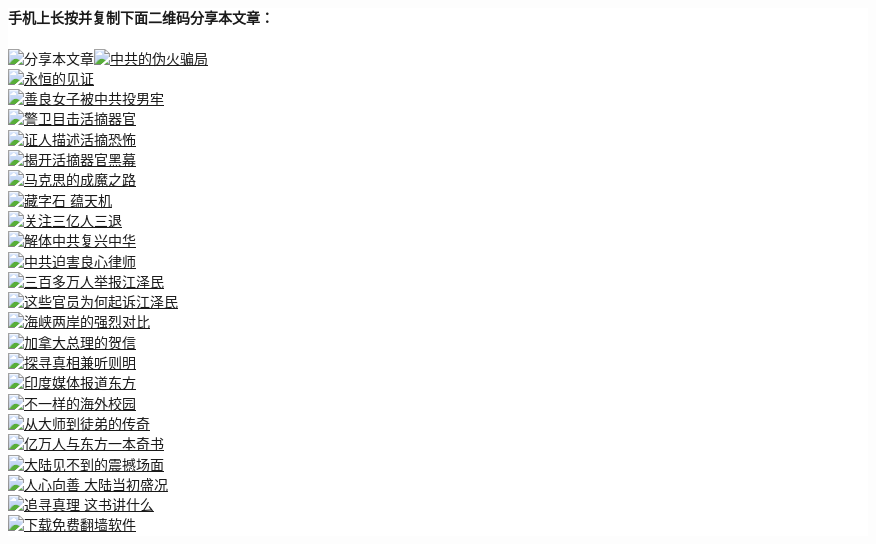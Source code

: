 <strong>手机上长按并复制下面二维码分享本文章：</strong><br><br><img src="https://quickchart.io/qr?size=256&text=https://github.com/1992513/djy/blob/master/gb/20/10/10/n12466065.md%231" title="分享本文章"></td><td VALIGN=TOP><a href="https://github.com/1992513/djy/blob/master/gb/16/1/21/n4622075.md?dfh#1" target="_blank"><img src="https://raw.githubusercontent.com/1992513/djy/master/gb/300/wei-f1.jpg" title="中共的伪火骗局"  alt="中共的伪火骗局"></a><br><a href="https://github.com/1992513/www/blob/master/README.md?dfh#9" target="_blank"><img src="https://raw.githubusercontent.com/1992513/djy/master/gb/300/yong-h.jpg" title="永恒的见证"  alt="永恒的见证"></a><br><a href="https://github.com/1992513/djy/blob/master/gb/13/9/29/n3974789.md?dfh#1" target="_blank"><img src="https://raw.githubusercontent.com/1992513/djy/master/gb/300/shang-lnz.jpg" title="善良女子被中共投男牢"  alt="善良女子被中共投男牢"></a><br><a href="https://github.com/1992513/djy/blob/master/gb/16/3/16/n4663449.md?dfh#1" target="_blank"><img src="https://raw.githubusercontent.com/1992513/djy/master/gb/300/huo-z3.jpg" title="警卫目击活摘器官"  alt="警卫目击活摘器官"></a><br><a href="https://github.com/1992513/djy/blob/master/gb/16/8/7/n8177641.md?dfh#1" target="_blank"><img src="https://raw.githubusercontent.com/1992513/djy/master/gb/300/huo-z4.jpg" title="证人描述活摘恐怖"  alt="证人描述活摘恐怖"></a><br><a href="https://github.com/1992513/djy/blob/master/gb/10/4/19/n2881569.md?dfh#1" target="_blank"><img src="https://raw.githubusercontent.com/1992513/djy/master/gb/300/huo-z1.jpg" title="揭开活摘器官黑幕"  alt="揭开活摘器官黑幕"></a><br><a href="https://github.com/1992513/djy/blob/master/gb/10/11/7/n3077476.md?dfh#1" target="_blank"><img src="https://raw.githubusercontent.com/1992513/djy/master/gb/300/ma-ks.jpg" title="马克思的成魔之路"  alt="马克思的成魔之路"></a><br><a href="https://github.com/1992513/djy/blob/master/gb/14/6/9/n4173977.md?dfh#1" target="_blank"><img src="https://raw.githubusercontent.com/1992513/djy/master/gb/300/chang-zs.jpg" title="藏字石 蕴天机"  alt="藏字石 蕴天机"></a><br><a href="https://github.com/1992513/djy/blob/master/gb/18/5/10/n10381511.md?dfh#1" target="_blank"><img src="https://raw.githubusercontent.com/1992513/djy/master/gb/300/st1.jpg" title="关注三亿人三退"  alt="关注三亿人三退"></a><br><a href="https://github.com/1992513/djy/blob/master/gb/18/3/21/n10237682.md?dfh#1" target="_blank"><img src="https://raw.githubusercontent.com/1992513/djy/master/gb/300/jie-t.jpg" title="解体中共复兴中华"  alt="解体中共复兴中华"></a><br><a href="https://github.com/1992513/djy/blob/master/gb/9/2/9/n2422991.md?dfh#1" target="_blank"><img src="https://raw.githubusercontent.com/1992513/djy/master/gb/300/gao-zs.jpg" title="中共迫害良心律师"  alt="中共迫害良心律师"></a><br><a href="https://github.com/1992513/djy/blob/master/gb/18/12/9/n10900044.md?dfh#1" target="_blank"><img src="https://raw.githubusercontent.com/1992513/djy/master/gb/300/sj1.jpg" title="三百多万人举报江泽民"  alt="三百多万人举报江泽民"></a><br><a href="https://github.com/1992513/djy/blob/master/gb/18/8/28/n10672014.md?dfh#1" target="_blank"><img src="https://raw.githubusercontent.com/1992513/djy/master/gb/300/sj2.jpg" title="这些官员为何起诉江泽民"  alt="这些官员为何起诉江泽民"></a><br><a href="https://github.com/1992513/djy/blob/master/gb/8/12/18/n2367165.md?dfh#1" target="_blank"><img src="https://raw.githubusercontent.com/1992513/djy/master/gb/300/liangan.jpg" title="海峡两岸的强烈对比"  alt="海峡两岸的强烈对比"></a><br><a href="https://github.com/1992513/djy/blob/master/gb/15/12/10/n4593139.md?dfh#1" target="_blank"><img src="https://raw.githubusercontent.com/1992513/djy/master/gb/300/jia-ndzl.jpg" title="加拿大总理的贺信"  alt="加拿大总理的贺信"></a><br><a href="https://github.com/1992513/djy/blob/master/gb/11/6/17/n3289382.md?dfh#1" target="_blank"><img src="https://raw.githubusercontent.com/1992513/djy/master/gb/300/xiao-wd.jpg" title="探寻真相兼听则明"  alt="探寻真相兼听则明"></a><br><a href="https://github.com/1992513/djy/blob/master/gb/18/10/27/n10812623.md?dfh#1" target="_blank"><img src="https://raw.githubusercontent.com/1992513/djy/master/gb/300/yindu.jpg" title="印度媒体报道东方"  alt="印度媒体报道东方"></a><br><a href="https://github.com/1992513/djy/blob/master/gb/18/6/9/n10469652.md?dfh#1" target="_blank"><img src="https://raw.githubusercontent.com/1992513/djy/master/gb/300/xie-j.jpg" title="不一样的海外校园"  alt="不一样的海外校园"></a><br><a href="https://github.com/1992513/djy/blob/master/gb/7/4/5/n1669415.md?dfh#1" target="_blank"><img src="https://raw.githubusercontent.com/1992513/djy/master/gb/300/li-up.jpg" title="从大师到徒弟的传奇"  alt="从大师到徒弟的传奇"></a><br><a href="https://github.com/1992513/djy/blob/master/gb/17/5/26/n9191512.md?dfh#1" target="_blank"><img src="https://raw.githubusercontent.com/1992513/djy/master/gb/300/zfl2.jpg" title="亿万人与东方一本奇书"  alt="亿万人与东方一本奇书"></a><br><a href="https://github.com/1992513/djy/blob/master/gb/13/11/27/n4020290.md?dfh#1" target="_blank"><img src="https://raw.githubusercontent.com/1992513/djy/master/gb/300/zhen-h.jpg" title="大陆见不到的震撼场面"  alt="大陆见不到的震撼场面"></a><br><a href="https://github.com/1992513/djy/blob/master/gb/15/7/17/n4482910.md?dfh#1" target="_blank"><img src="https://raw.githubusercontent.com/1992513/djy/master/gb/300/dalu-sk.jpg" title="人心向善 大陆当初盛况"  alt="人心向善 大陆当初盛况"></a><br><a href="https://github.com/1992513/djy/blob/master/gb/19/1/5/n10955468.md?dfh#1" target="_blank"><img src="https://raw.githubusercontent.com/1992513/djy/master/gb/300/zfl1.jpg" title="追寻真理 这书讲什么"  alt="追寻真理 这书讲什么"></a><br><a href="https://github.com/1992513/www/blob/master/README.md?dfh#1" target="_blank"><img src="https://raw.githubusercontent.com/1992513/djy/master/gb/300/fq1.jpg" title="下载免费翻墙软件"  alt="下载免费翻墙软件"></a><br></td></tr></table>
